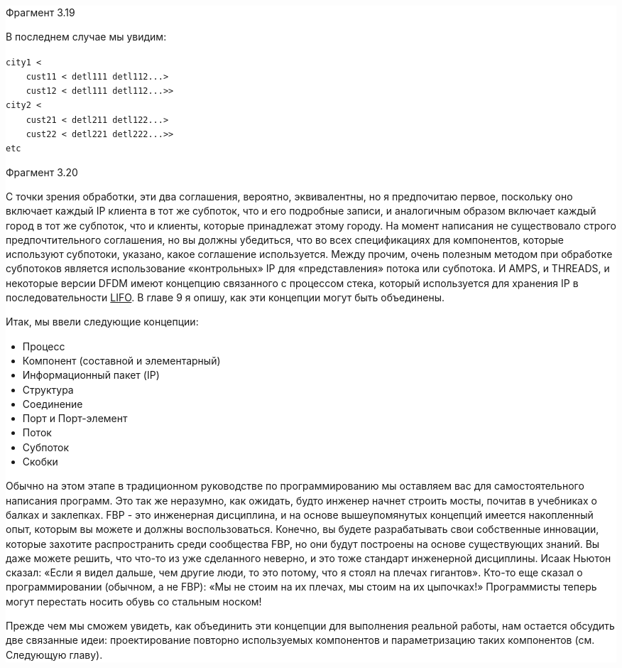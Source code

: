 Фрагмент 3.19

В последнем случае мы увидим:

```
city1 <
    cust11 < detl111 detl112...>
    cust12 < detl111 detl112...>>
city2 <
    cust21 < detl211 detl122...>
    cust22 < detl221 detl222...>>
etc
```

Фрагмент 3.20

С точки зрения обработки, эти два соглашения, вероятно, эквивалентны, но я предпочитаю первое, поскольку оно включает каждый IP клиента в тот же субпоток, что и его подробные записи, и аналогичным образом включает каждый город в тот же субпоток, что и клиенты, которые принадлежат этому городу. На момент написания не существовало строго предпочтительного соглашения, но вы должны убедиться, что во всех спецификациях для компонентов, которые используют субпотоки, указано, какое соглашение используется. Между прочим, очень полезным методом при обработке субпотоков является использование «контрольных» IP для «представления» потока или субпотока. И AMPS, и THREADS, и некоторые версии DFDM имеют концепцию связанного с процессом стека, который используется для хранения IP в последовательности [LIFO](https://en.wikipedia.org/wiki/LIFO). В главе 9 я опишу, как эти концепции могут быть объединены.

Итак, мы ввели следующие концепции:

- Процесс
- Компонент (составной и элементарный)
- Информационный пакет (IP)
- Структура
- Соединение
- Порт и Порт-элемент
- Поток
- Субпоток
- Скобки

Обычно на этом этапе в традиционном руководстве по программированию мы оставляем вас для самостоятельного написания программ. Это так же неразумно, как ожидать, будто инженер начнет строить мосты, почитав в учебниках о балках и заклепках. FBP - это инженерная дисциплина, и на основе вышеупомянутых концепций имеется накопленный опыт, которым вы можете и должны воспользоваться. Конечно, вы будете разрабатывать свои собственные инновации, которые захотите распространить среди сообщества FBP, но они будут построены на основе существующих знаний. Вы даже можете решить, что что-то из уже сделанного неверно, и это тоже стандарт инженерной дисциплины. Исаак Ньютон сказал: «Если я видел дальше, чем другие люди, то это потому, что я стоял на плечах гигантов». Кто-то еще сказал о программировании (обычном, а не FBP): «Мы не стоим на их плечах, мы стоим на их цыпочках!» Программисты теперь могут перестать носить обувь со стальным носком!

Прежде чем мы сможем увидеть, как объединить эти концепции для выполнения реальной работы, нам остается обсудить две связанные идеи: проектирование повторно используемых компонентов и параметризацию таких компонентов (см. Следующую главу).
